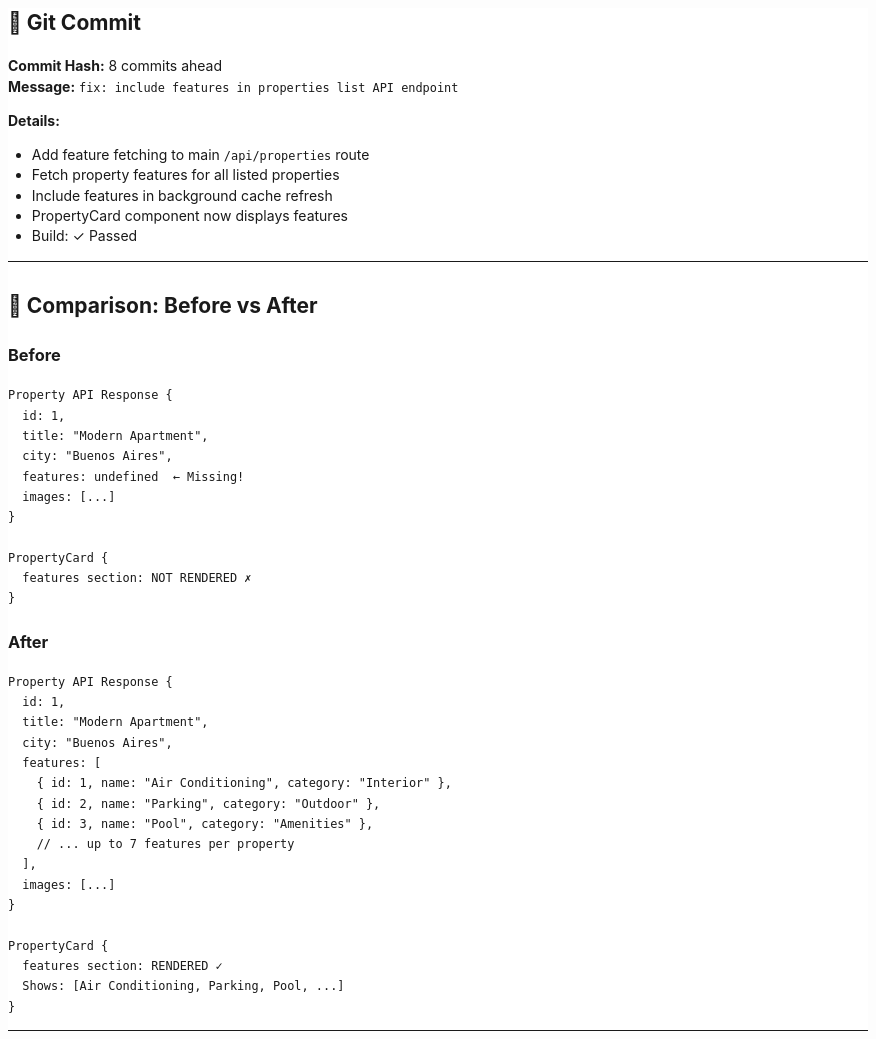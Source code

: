 
## 🚀 Git Commit

**Commit Hash:** 8 commits ahead  
**Message:** `fix: include features in properties list API endpoint`

**Details:**
- Add feature fetching to main `/api/properties` route
- Fetch property features for all listed properties
- Include features in background cache refresh
- PropertyCard component now displays features
- Build: ✓ Passed

---

## 🔄 Comparison: Before vs After

### Before
```
Property API Response {
  id: 1,
  title: "Modern Apartment",
  city: "Buenos Aires",
  features: undefined  ← Missing!
  images: [...]
}

PropertyCard {
  features section: NOT RENDERED ✗
}
```

### After
```
Property API Response {
  id: 1,
  title: "Modern Apartment",
  city: "Buenos Aires",
  features: [
    { id: 1, name: "Air Conditioning", category: "Interior" },
    { id: 2, name: "Parking", category: "Outdoor" },
    { id: 3, name: "Pool", category: "Amenities" },
    // ... up to 7 features per property
  ],
  images: [...]
}

PropertyCard {
  features section: RENDERED ✓
  Shows: [Air Conditioning, Parking, Pool, ...]
}
```

---